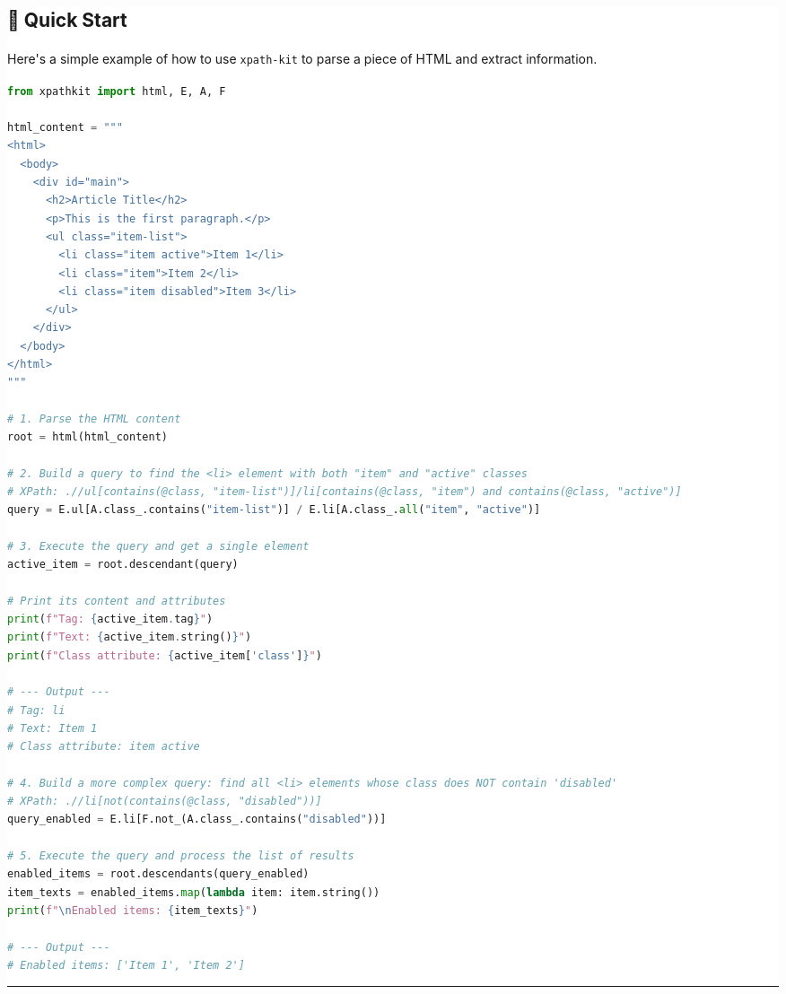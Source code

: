 ## 🏁 Quick Start

Here's a simple example of how to use `xpath-kit` to parse a piece of HTML and extract information.

```python
from xpathkit import html, E, A, F

html_content = """
<html>
  <body>
    <div id="main">
      <h2>Article Title</h2>
      <p>This is the first paragraph.</p>
      <ul class="item-list">
        <li class="item active">Item 1</li>
        <li class="item">Item 2</li>
        <li class="item disabled">Item 3</li>
      </ul>
    </div>
  </body>
</html>
"""

# 1. Parse the HTML content
root = html(html_content)

# 2. Build a query to find the <li> element with both "item" and "active" classes
# XPath: .//ul[contains(@class, "item-list")]/li[contains(@class, "item") and contains(@class, "active")]
query = E.ul[A.class_.contains("item-list")] / E.li[A.class_.all("item", "active")]

# 3. Execute the query and get a single element
active_item = root.descendant(query)

# Print its content and attributes
print(f"Tag: {active_item.tag}")
print(f"Text: {active_item.string()}")
print(f"Class attribute: {active_item['class']}")

# --- Output ---
# Tag: li
# Text: Item 1
# Class attribute: item active

# 4. Build a more complex query: find all <li> elements whose class does NOT contain 'disabled'
# XPath: .//li[not(contains(@class, "disabled"))]
query_enabled = E.li[F.not_(A.class_.contains("disabled"))]

# 5. Execute the query and process the list of results
enabled_items = root.descendants(query_enabled)
item_texts = enabled_items.map(lambda item: item.string())
print(f"\nEnabled items: {item_texts}")

# --- Output ---
# Enabled items: ['Item 1', 'Item 2']

```

---
